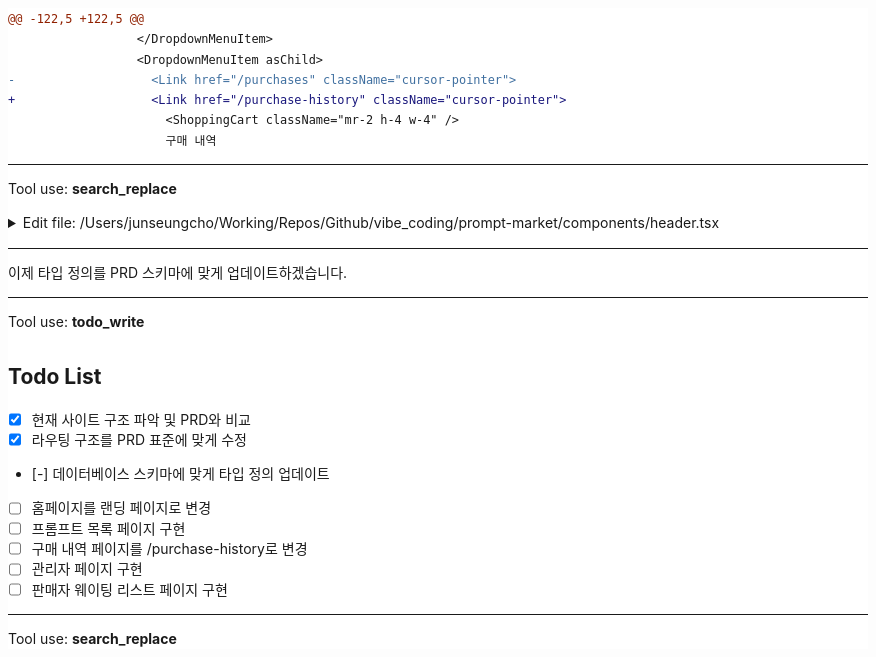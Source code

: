 ```diff
@@ -122,5 +122,5 @@
                  </DropdownMenuItem>
                  <DropdownMenuItem asChild>
-                   <Link href="/purchases" className="cursor-pointer">
+                   <Link href="/purchase-history" className="cursor-pointer">
                      <ShoppingCart className="mr-2 h-4 w-4" />
                      구매 내역
```

</details>

---

Tool use: **search_replace**


<details><summary>Edit file: /Users/junseungcho/Working/Repos/Github/vibe_coding/prompt-market/components/header.tsx</summary></details>

---

이제 타입 정의를 PRD 스키마에 맞게 업데이트하겠습니다.


---

Tool use: **todo_write**

## Todo List

- [x] 현재 사이트 구조 파악 및 PRD와 비교
- [x] 라우팅 구조를 PRD 표준에 맞게 수정
- [-] 데이터베이스 스키마에 맞게 타입 정의 업데이트
- [ ] 홈페이지를 랜딩 페이지로 변경
- [ ] 프롬프트 목록 페이지 구현
- [ ] 구매 내역 페이지를 /purchase-history로 변경
- [ ] 관리자 페이지 구현
- [ ] 판매자 웨이팅 리스트 페이지 구현

---

Tool use: **search_replace**
